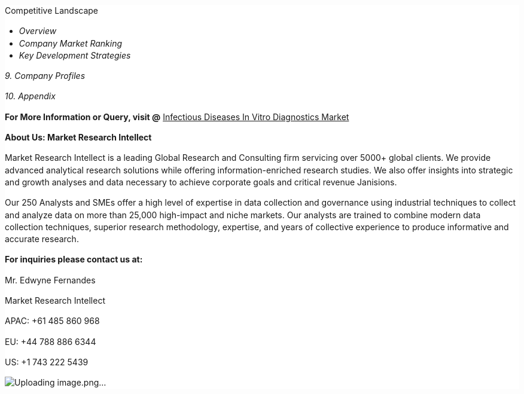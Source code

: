 Competitive Landscape</span></em></p><ul><li><em><span class="">Overview</span></em></li><li><em><span class="">Company Market Ranking</span></em></li><li><em><span class="">Key Development Strategies</span></em></li></ul><p><em><span class="font-[700]">9. Company Profiles</span></em></p><p><em><span class="font-[700]">10. Appendix</span></em></p><p><span class="font-[700]"><strong>For More Information or Query, visit&nbsp;@</strong>&nbsp;</span><span class="font-[700]"><a href="https://www.marketresearchintellect.com/product/global-infectious-diseases-in-vitro-diagnostics-market/?utm_source=Linkedin&utm_medium=848" target="_blank" data-tracking-control-name="article-ssr-frontend-pulse_little-text-block" data-tracking-will-navigate="" data-test-link="">Infectious Diseases In Vitro Diagnostics Market</a></span></p><p><strong><span class="font-[700]">About Us: Market Research Intellect</span></strong></p><p><span class="">Market Research Intellect is a leading Global Research and Consulting firm servicing over 5000+ global clients. We provide advanced analytical research solutions while offering information-enriched research studies.&nbsp;</span>We also offer insights into strategic and growth analyses and data necessary to achieve corporate goals and critical revenue Janisions.</p><p><span class="">Our 250 Analysts and SMEs offer a high level of expertise in data collection and governance using industrial techniques to collect and analyze data on more than 25,000 high-impact and niche markets. Our analysts are trained to combine modern data collection techniques, superior research methodology, expertise, and years of collective experience to produce informative and accurate research.</span></p><p><strong>For inquiries please contact us at:</strong></p><p>Mr. Edwyne Fernandes</p><p>Market Research Intellect</p><p>APAC: +61 485 860 968</p><p>EU: +44 788 886 6344</p><p>US: +1 743 222 5439</p>
![Uploading image.png…]()
